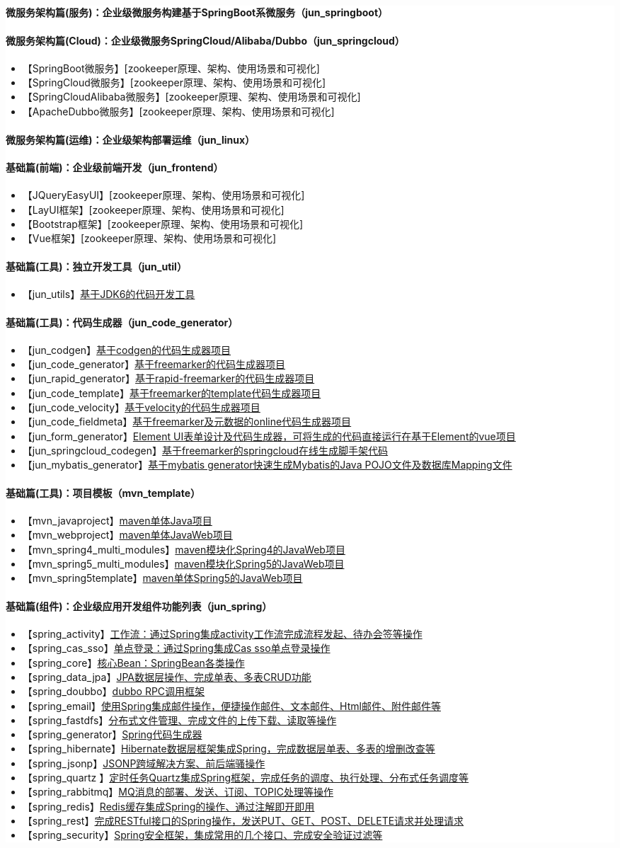 #### 微服务架构篇(服务)：企业级微服务构建基于SpringBoot系微服务（jun_springboot）
#### 微服务架构篇(Cloud)：企业级微服务SpringCloud/Alibaba/Dubbo（jun_springcloud）
- 【SpringBoot微服务】[zookeeper原理、架构、使用场景和可视化]
- 【SpringCloud微服务】[zookeeper原理、架构、使用场景和可视化]
- 【SpringCloudAlibaba微服务】[zookeeper原理、架构、使用场景和可视化]
- 【ApacheDubbo微服务】[zookeeper原理、架构、使用场景和可视化]

#### 微服务架构篇(运维)：企业级架构部署运维（jun_linux）

#### 基础篇(前端)：企业级前端开发（jun_frontend）
- 【JQueryEasyUI】[zookeeper原理、架构、使用场景和可视化]
- 【LayUI框架】[zookeeper原理、架构、使用场景和可视化]
- 【Bootstrap框架】[zookeeper原理、架构、使用场景和可视化]
- 【Vue框架】[zookeeper原理、架构、使用场景和可视化]

#### 基础篇(工具)：独立开发工具（jun_util）
- 【jun_utils】[基于JDK6的代码开发工具](https://github.com/wujun728/jun_util)


#### 基础篇(工具)：代码生成器（jun_code_generator）
- 【jun_codgen】[基于codgen的代码生成器项目](https://github.com/wujun728/jun_code_generator)
- 【jun_code_generator】[基于freemarker的代码生成器项目](https://github.com/firebata/Code-Generator)
- 【jun_rapid_generator】[基于rapid-freemarker的代码生成器项目](https://github.com/yuchenggroup/rapid-generator)
- 【jun_code_template】[基于freemarker的template代码生成器项目](https://github.com/shenkunlin/code-template)
- 【jun_code_velocity】[基于velocity的代码生成器项目](https://github.com/wujun728/jun_code_generator)
- 【jun_code_fieldmeta】[基于freemarker及元数据的online代码生成器项目](https://github.com/wujun728/jun_code_generator)
- 【jun_form_generator】[Element UI表单设计及代码生成器，可将生成的代码直接运行在基于Element的vue项目](https://github.com/JakHuang/form-generator)
- 【jun_springcloud_codegen】[基于freemarker的springcloud在线生成脚手架代码](https://github.com/SpringCloud/spring-cloud-codegen)
- 【jun_mybatis_generator】[基于mybatis generator快速生成Mybatis的Java POJO文件及数据库Mapping文件](https://github.com/zouzg/mybatis-generator-gui)


#### 基础篇(工具)：项目模板（mvn_template）
- 【mvn_javaproject】[maven单体Java项目](https://github.com/wujun728/mvn_template)
- 【mvn_webproject】[maven单体JavaWeb项目](https://github.com/wujun728/mvn_template)
- 【mvn_spring4_multi_modules】[maven模块化Spring4的JavaWeb项目](https://github.com/wujun728/mvn_template)
- 【mvn_spring5_multi_modules】[maven模块化Spring5的JavaWeb项目](https://github.com/wujun728/mvn_template)
- 【mvn_spring5template】[maven单体Spring5的JavaWeb项目](https://github.com/wujun728/mvn_template)

#### 基础篇(组件)：企业级应用开发组件功能列表（jun_spring）
- 【spring_activity】[工作流：通过Spring集成activity工作流完成流程发起、待办会签等操作](https://github.com/wujun728/jun_spring)
- 【spring_cas_sso】[单点登录：通过Spring集成Cas sso单点登录操作](https://github.com/wujun728/jun_spring)
- 【spring_core】[核心Bean：SpringBean各类操作](https://github.com/wujun728/jun_spring)
- 【spring_data_jpa】[JPA数据层操作、完成单表、多表CRUD功能](https://github.com/wujun728/jun_spring)
- 【spring_doubbo】[dubbo RPC调用框架](https://github.com/wujun728/jun_spring)
- 【spring_email】[使用Spring集成邮件操作，便捷操作邮件、文本邮件、Html邮件、附件邮件等](https://github.com/wujun728/jun_spring)
- 【spring_fastdfs】[分布式文件管理、完成文件的上传下载、读取等操作](https://github.com/wujun728/jun_spring)
- 【spring_generator】[Spring代码生成器](https://github.com/wujun728/jun_spring)
- 【spring_hibernate】[Hibernate数据层框架集成Spring，完成数据层单表、多表的增删改查等](https://github.com/wujun728/jun_spring)
- 【spring_jsonp】[JSONP跨域解决方案、前后端骚操作](https://github.com/wujun728/jun_spring)
- 【spring_quartz 】[定时任务Quartz集成Spring框架，完成任务的调度、执行处理、分布式任务调度等](https://github.com/wujun728/jun_spring)
- 【spring_rabbitmq】[MQ消息的部署、发送、订阅、TOPIC处理等操作](https://github.com/wujun728/jun_spring)
- 【spring_redis】[Redis缓存集成Spring的操作、通过注解即开即用](https://github.com/wujun728/jun_spring)
- 【spring_rest】[完成RESTful接口的Spring操作，发送PUT、GET、POST、DELETE请求并处理请求](https://github.com/wujun728/jun_spring)
- 【spring_security】[Spring安全框架，集成常用的几个接口、完成安全验证过滤等](https://github.com/wujun728/jun_spring)